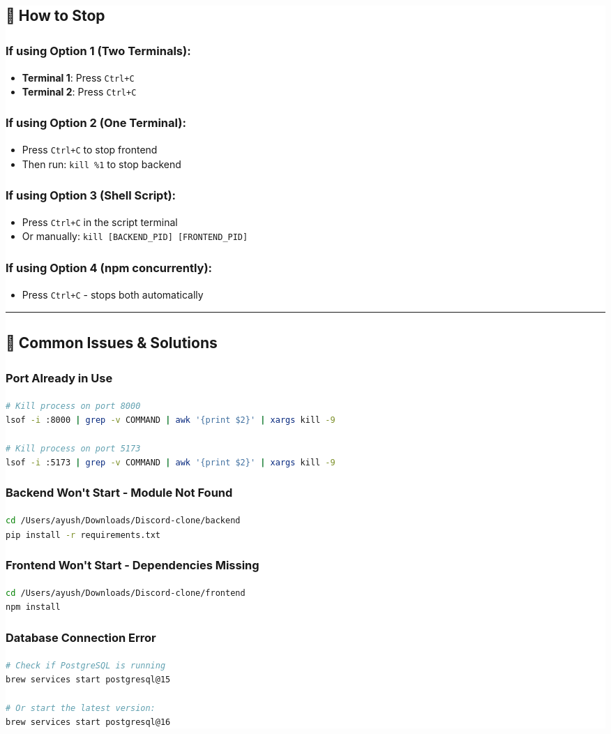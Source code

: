 
## 🛑 How to Stop

### If using Option 1 (Two Terminals):
- **Terminal 1**: Press `Ctrl+C`
- **Terminal 2**: Press `Ctrl+C`

### If using Option 2 (One Terminal):
- Press `Ctrl+C` to stop frontend
- Then run: `kill %1` to stop backend

### If using Option 3 (Shell Script):
- Press `Ctrl+C` in the script terminal
- Or manually: `kill [BACKEND_PID] [FRONTEND_PID]`

### If using Option 4 (npm concurrently):
- Press `Ctrl+C` - stops both automatically

---

## 📝 Common Issues & Solutions

### **Port Already in Use**
```bash
# Kill process on port 8000
lsof -i :8000 | grep -v COMMAND | awk '{print $2}' | xargs kill -9

# Kill process on port 5173
lsof -i :5173 | grep -v COMMAND | awk '{print $2}' | xargs kill -9
```

### **Backend Won't Start - Module Not Found**
```bash
cd /Users/ayush/Downloads/Discord-clone/backend
pip install -r requirements.txt
```

### **Frontend Won't Start - Dependencies Missing**
```bash
cd /Users/ayush/Downloads/Discord-clone/frontend
npm install
```

### **Database Connection Error**
```bash
# Check if PostgreSQL is running
brew services start postgresql@15

# Or start the latest version:
brew services start postgresql@16
```
